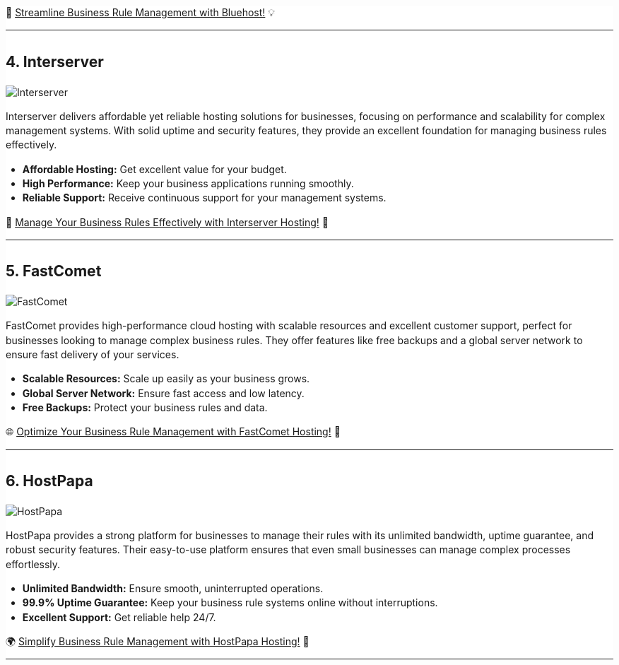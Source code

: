 🚀 [Streamline Business Rule Management with Bluehost!](https://snipitx.com/bluehost-jy) 💡

---

## 4. Interserver

![Interserver](https://i.imgur.com/OM5dOEW.jpeg "Interserver Hosting")

Interserver delivers affordable yet reliable hosting solutions for businesses, focusing on performance and scalability for complex management systems. With solid uptime and security features, they provide an excellent foundation for managing business rules effectively.

- **Affordable Hosting:** Get excellent value for your budget.
- **High Performance:** Keep your business applications running smoothly.
- **Reliable Support:** Receive continuous support for your management systems.

💸 [Manage Your Business Rules Effectively with Interserver Hosting!](https://snipitx.com/interserver-jy) 🚀

---

## 5. FastComet

![FastComet](https://i.imgur.com/7qgXuWp.png "FastComet Hosting")

FastComet provides high-performance cloud hosting with scalable resources and excellent customer support, perfect for businesses looking to manage complex business rules. They offer features like free backups and a global server network to ensure fast delivery of your services.

- **Scalable Resources:** Scale up easily as your business grows.
- **Global Server Network:** Ensure fast access and low latency.
- **Free Backups:** Protect your business rules and data.

🌐 [Optimize Your Business Rule Management with FastComet Hosting!](https://snipitx.com/fastcomet-jy) 💼

---

## 6. HostPapa

![HostPapa](https://i.imgur.com/ouDTkvl.jpeg "HostPapa Hosting")

HostPapa provides a strong platform for businesses to manage their rules with its unlimited bandwidth, uptime guarantee, and robust security features. Their easy-to-use platform ensures that even small businesses can manage complex processes effortlessly.

- **Unlimited Bandwidth:** Ensure smooth, uninterrupted operations.
- **99.9% Uptime Guarantee:** Keep your business rule systems online without interruptions.
- **Excellent Support:** Get reliable help 24/7.

🌍 [Simplify Business Rule Management with HostPapa Hosting!](https://snipitx.com/hostpapa-jy) 🚀

---
